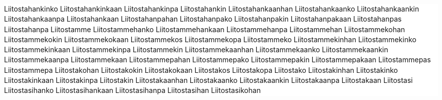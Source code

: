 Liitostahankinko
Liitostahankinkaan
Liitostahankinpa
Liitostahankin
Liitostahankaanhan
Liitostahankaanko
Liitostahankaankin
Liitostahankaanpa
Liitostahankaan
Liitostahanpahan
Liitostahanpako
Liitostahanpakin
Liitostahanpakaan
Liitostahanpas
Liitostahanpa
Liitostamme
Liitostammehanko
Liitostammehankaan
Liitostammehanpa
Liitostammehan
Liitostammekohan
Liitostammekokin
Liitostammekokaan
Liitostammekos
Liitostammekopa
Liitostammeko
Liitostammekinhan
Liitostammekinko
Liitostammekinkaan
Liitostammekinpa
Liitostammekin
Liitostammekaanhan
Liitostammekaanko
Liitostammekaankin
Liitostammekaanpa
Liitostammekaan
Liitostammepahan
Liitostammepako
Liitostammepakin
Liitostammepakaan
Liitostammepas
Liitostammepa
Liitostakohan
Liitostakokin
Liitostakokaan
Liitostakos
Liitostakopa
Liitostako
Liitostakinhan
Liitostakinko
Liitostakinkaan
Liitostakinpa
Liitostakin
Liitostakaanhan
Liitostakaanko
Liitostakaankin
Liitostakaanpa
Liitostakaan
Liitostasi
Liitostasihanko
Liitostasihankaan
Liitostasihanpa
Liitostasihan
Liitostasikohan